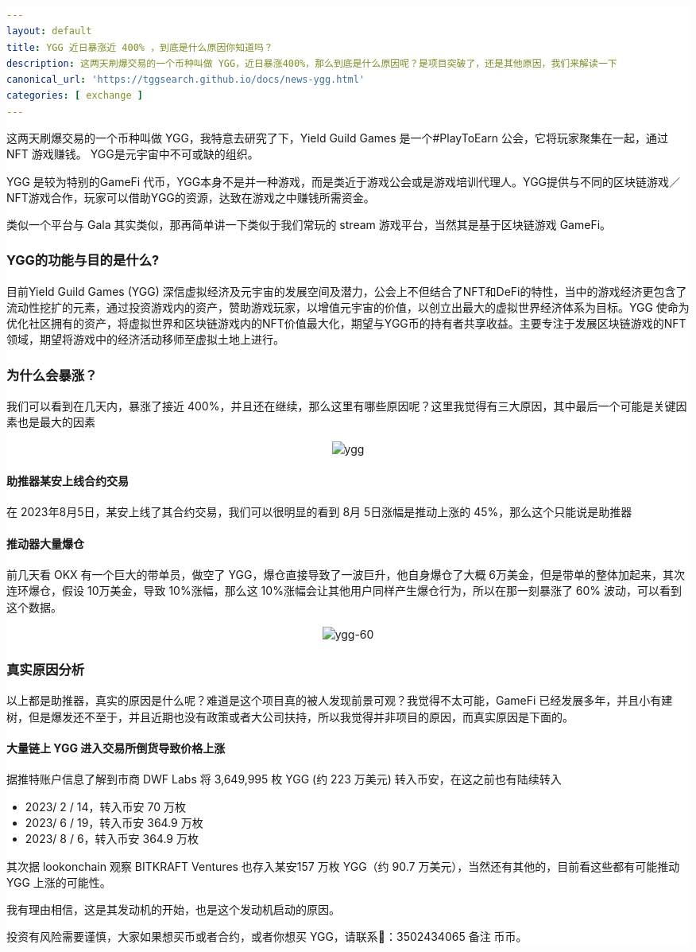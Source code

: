 ```yaml
---
layout: default
title: YGG 近日暴涨近 400% ，到底是什么原因你知道吗？
description: 这两天刷爆交易的一个币种叫做 YGG，近日暴涨400%，那么到底是什么原因呢？是项目突破了，还是其他原因，我们来解读一下
canonical_url: 'https://tggsearch.github.io/docs/news-ygg.html'
categories: [ exchange ]
---
```

这两天刷爆交易的一个币种叫做 YGG，​我特意去研究了下，Yield Guild Games 是一个#PlayToEarn 公会，它将玩家聚集在一起，通过 NFT 游戏赚钱。 YGG是元宇宙中不可或缺的组织。

YGG 是较为特别的GameFi 代币，YGG本身不是并一种游戏，而是类近于游戏公会或是游戏培训代理人。YGG提供与不同的区块链游戏／NFT游戏合作，玩家可以借助YGG的资源，达致在游戏之中赚钱所需资金。

类似一个平台与 Gala 其实类似，那再简单讲一下类似于我们常玩的 stream 游戏平台，当然其是基于区块链游戏 GameFi。

### YGG的功能与目的是什么?
目前Yield Guild Games (YGG) 深信虚拟经济及元宇宙的发展空间及潜力，公会上不但结合了NFT和DeFi的特性，当中的游戏经济更包含了流动性挖扩的元素，通过投资游戏内的资产，赞助游戏玩家，以增值元宇宙的价值，以创立出最大的虚拟世界经济体系为目标。YGG 使命为优化社区拥有的资产，将虚拟世界和区块链游戏内的NFT价值最大化，期望与YGG币的持有者共享收益。主要专注于发展区块链游戏的NFT 领域，期望将游戏中的经济活动移师至虚拟土地上进行。

### 为什么会暴涨？
我们可以看到在几天内，暴涨了接近 400%，并且还在继续，那么这里有哪些原因呢？这里我觉得有三大原因，其中最后一个可能是关键因素也是最大的因素
<div align=center>
    <img alt="ygg" src="https://cdn.jsdelivr.net/gh/tggsearch/tggsearch.github.io/assets/img/ygg.webp" class="page-img" width="70%" onerror="this.onerror=null;this.src='/assets/img/ygg.webp'" />
</div>

#### 助推器某安上线合约交易
在 2023年8月5日，某安上线了其合约交易，我们可以很明显的看到 8月 5日涨幅是推动上涨的 45%，那么这个只能说是助推器

#### 推动器大量爆仓
前几天看 OKX 有一个巨大的带单员，做空了 YGG，爆仓直接导致了一波巨升，他自身爆仓了大概 6万美金，但是带单的整体加起来，其次连环爆仓，假设 10万美金，导致 10%涨幅，那么这 10%涨幅会让其他用户同样产生爆仓行为，所以在那一刻暴涨了 60% 波动，可以看到这个数据。
<div align=center>
    <img alt="ygg-60" src="https://cdn.jsdelivr.net/gh/tggsearch/tggsearch.github.io/assets/img/ygg-60.webp" class="page-img" width="70%" onerror="this.onerror=null;this.src='/assets/img/ygg-60.webp'" />
</div>

### 真实原因分析
以上都是助推器，真实的原因是什么呢？难道是这个项目真的被人发现前景可观？我觉得不太可能，GameFi 已经发展多年，并且小有建树，但是爆发还不至于，并且近期也没有政策或者大公司扶持，所以我觉得并非项目的原因，而真实原因是下面的。

#### 大量链上 YGG 进入交易所倒货导致价格上涨
据推特账户信息了解到市商 DWF Labs 将 3,649,995 枚 YGG (约 223 万美元) 转入币安，在这之前也有陆续转入

- 2023/ 2 / 14，转入币安 70 万枚
- 2023/ 6 / 19，转入币安 364.9 万枚
- 2023/ 8 / 6，转入币安 364.9 万枚

其次据 lookonchain 观察 BITKRAFT Ventures 也存入某安157 万枚 YGG（约 90.7 万美元），当然还有其他的，目前看这些都有可能推动 YGG 上涨的可能性。

我有理由相信，这是其发动机的开始，也是这个发动机启动的原因。

投资有风险需要谨慎，大家如果想买币或者合约，或者你想买 YGG，请联系🐧：3502434065 备注 币币。



